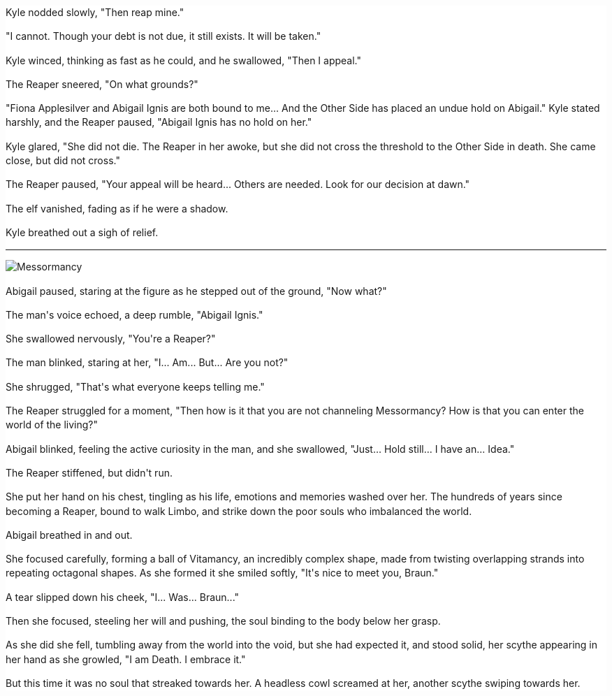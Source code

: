 Kyle nodded slowly, "Then reap mine."

"I cannot. Though your debt is not due, it still exists. It will be taken."

Kyle winced, thinking as fast as he could, and he swallowed, "Then I appeal."

The Reaper sneered, "On what grounds?"

"Fiona Applesilver and Abigail Ignis are both bound to me... And the Other Side has placed an undue hold on Abigail." Kyle stated harshly, and the Reaper paused, "Abigail Ignis has no hold on her."

Kyle glared, "She did not die. The Reaper in her awoke, but she did not cross the threshold to the Other Side in death. She came close, but did not cross."

The Reaper paused, "Your appeal will be heard... Others are needed. Look for our decision at dawn."

The elf vanished, fading as if he were a shadow.

Kyle breathed out a sigh of relief.

---

![Messormancy](https://cdn.rawgit.com/shakna-israel/NecromancersApprentice/master/docs/img/Symbol_Messormancy.svg)

Abigail paused, staring at the figure as he stepped out of the ground, "Now what?"

The man's voice echoed, a deep rumble, "Abigail Ignis."

She swallowed nervously, "You're a Reaper?"

The man blinked, staring at her, "I... Am... But... Are you not?"

She shrugged, "That's what everyone keeps telling me."

The Reaper struggled for a moment, "Then how is it that you are not channeling Messormancy? How is that you can enter the world of the living?"

Abigail blinked, feeling the active curiosity in the man, and she swallowed, "Just... Hold still... I have an... Idea."

The Reaper stiffened, but didn't run.

She put her hand on his chest, tingling as his life, emotions and memories washed over her. The hundreds of years since becoming a Reaper, bound to walk Limbo, and strike down the poor souls who imbalanced the world.

Abigail breathed in and out.

She focused carefully, forming a ball of Vitamancy, an incredibly complex shape, made from twisting overlapping strands into repeating octagonal shapes. As she formed it she smiled softly, "It's nice to meet you, Braun."

A tear slipped down his cheek, "I... Was... Braun..."

Then she focused, steeling her will and pushing, the soul binding to the body below her grasp.

As she did she fell, tumbling away from the world into the void, but she had expected it, and stood solid, her scythe appearing in her hand as she growled, "I am Death. I embrace it."

But this time it was no soul that streaked towards her. A headless cowl screamed at her, another scythe swiping towards her.
